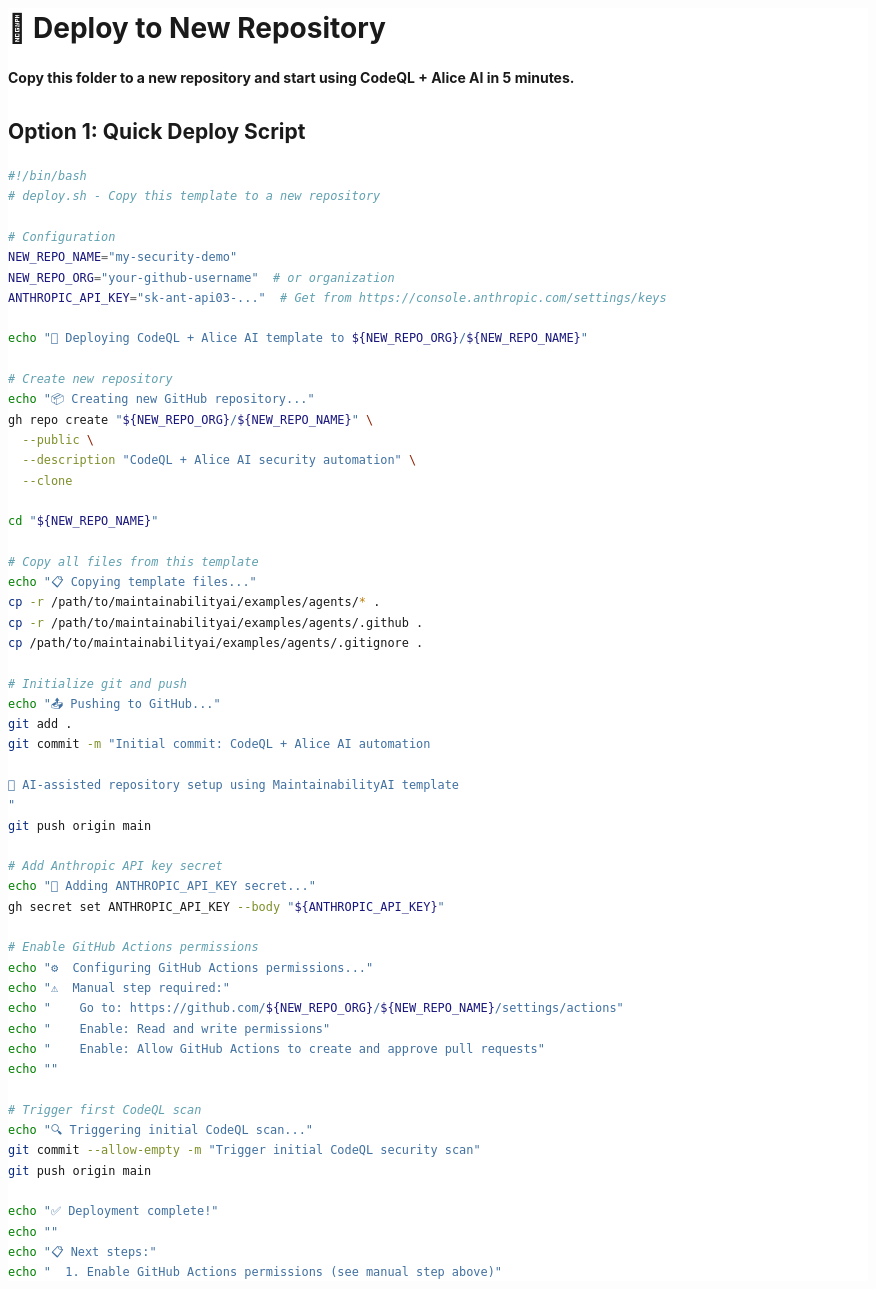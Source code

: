 # 🚀 Deploy to New Repository

**Copy this folder to a new repository and start using CodeQL + Alice AI in 5 minutes.**

## Option 1: Quick Deploy Script

```bash
#!/bin/bash
# deploy.sh - Copy this template to a new repository

# Configuration
NEW_REPO_NAME="my-security-demo"
NEW_REPO_ORG="your-github-username"  # or organization
ANTHROPIC_API_KEY="sk-ant-api03-..."  # Get from https://console.anthropic.com/settings/keys

echo "🚀 Deploying CodeQL + Alice AI template to ${NEW_REPO_ORG}/${NEW_REPO_NAME}"

# Create new repository
echo "📦 Creating new GitHub repository..."
gh repo create "${NEW_REPO_ORG}/${NEW_REPO_NAME}" \
  --public \
  --description "CodeQL + Alice AI security automation" \
  --clone

cd "${NEW_REPO_NAME}"

# Copy all files from this template
echo "📋 Copying template files..."
cp -r /path/to/maintainabilityai/examples/agents/* .
cp -r /path/to/maintainabilityai/examples/agents/.github .
cp /path/to/maintainabilityai/examples/agents/.gitignore .

# Initialize git and push
echo "📤 Pushing to GitHub..."
git add .
git commit -m "Initial commit: CodeQL + Alice AI automation

🤖 AI-assisted repository setup using MaintainabilityAI template
"
git push origin main

# Add Anthropic API key secret
echo "🔐 Adding ANTHROPIC_API_KEY secret..."
gh secret set ANTHROPIC_API_KEY --body "${ANTHROPIC_API_KEY}"

# Enable GitHub Actions permissions
echo "⚙️  Configuring GitHub Actions permissions..."
echo "⚠️  Manual step required:"
echo "    Go to: https://github.com/${NEW_REPO_ORG}/${NEW_REPO_NAME}/settings/actions"
echo "    Enable: Read and write permissions"
echo "    Enable: Allow GitHub Actions to create and approve pull requests"
echo ""

# Trigger first CodeQL scan
echo "🔍 Triggering initial CodeQL scan..."
git commit --allow-empty -m "Trigger initial CodeQL security scan"
git push origin main

echo "✅ Deployment complete!"
echo ""
echo "📋 Next steps:"
echo "  1. Enable GitHub Actions permissions (see manual step above)"
```